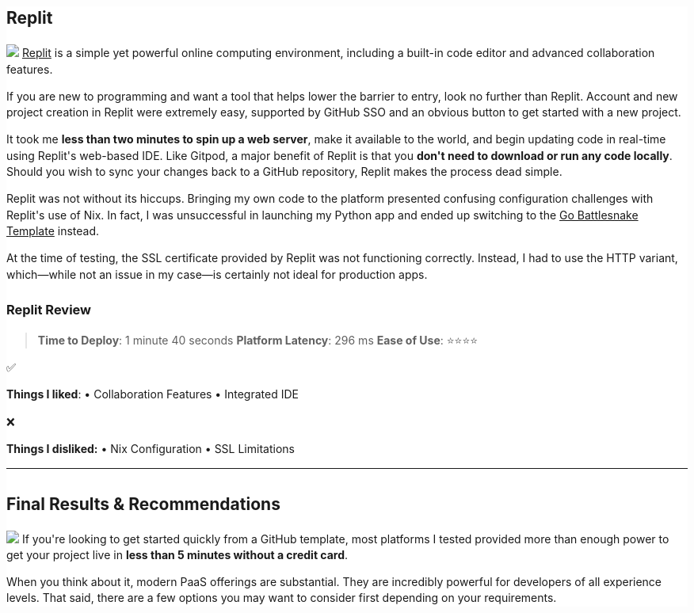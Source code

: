 
## Replit
![](./img/image-25.png)
[Replit](https://replit.com) is a simple yet powerful online computing environment, including a built-in code editor and advanced collaboration features.

If you are new to programming and want a tool that helps lower the barrier to entry, look no further than Replit. Account and new project creation in Replit were extremely easy, supported by GitHub SSO and an obvious button to get started with a new project.

It took me **less than two minutes to spin up a web server**, make it available to the world, and begin updating code in real-time using Replit's web-based IDE. Like Gitpod, a major benefit of Replit is that you **don't need to download or run any code locally**. Should you wish to sync your changes back to a GitHub repository, Replit makes the process dead simple.

Replit was not without its hiccups. Bringing my own code to the platform presented confusing configuration challenges with Replit's use of Nix. In fact, I was unsuccessful in launching my Python app and ended up switching to the [Go Battlesnake Template](https://github.com/BattlesnakeOfficial/starter-snake-go) instead.

At the time of testing, the SSL certificate provided by Replit was not functioning correctly. Instead, I had to use the HTTP variant, which—while not an issue in my case—is certainly not ideal for production apps.

### Replit Review

> **Time to Deploy**: 1 minute 40 seconds
> **Platform Latency**: 296 ms
> **Ease of Use**: ⭐⭐⭐⭐

✅

**Things I liked**:
 • Collaboration Features
 • Integrated IDE

❌

**Things I disliked:**
 • Nix Configuration
 • SSL Limitations

---

## Final Results & Recommendations
![](./img/graph-1.jpg)
If you're looking to get started quickly from a GitHub template, most platforms I tested provided more than enough power to get your project live in **less than 5 minutes without a credit card**.

When you think about it, modern PaaS offerings are substantial. They are incredibly powerful for developers of all experience levels. That said, there are a few options you may want to consider first depending on your requirements. 
